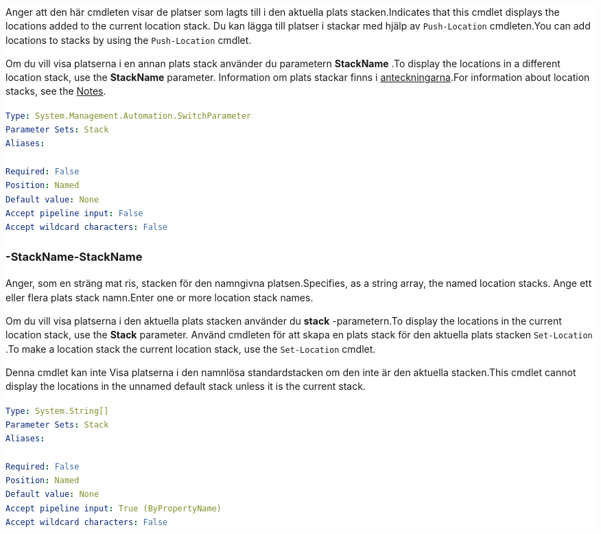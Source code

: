 <span data-ttu-id="d4cef-143">Anger att den här cmdleten visar de platser som lagts till i den aktuella plats stacken.</span><span class="sxs-lookup"><span data-stu-id="d4cef-143">Indicates that this cmdlet displays the locations added to the current location stack.</span></span> <span data-ttu-id="d4cef-144">Du kan lägga till platser i stackar med hjälp av `Push-Location` cmdleten.</span><span class="sxs-lookup"><span data-stu-id="d4cef-144">You can add locations to stacks by using the `Push-Location` cmdlet.</span></span>

<span data-ttu-id="d4cef-145">Om du vill visa platserna i en annan plats stack använder du parametern **StackName** .</span><span class="sxs-lookup"><span data-stu-id="d4cef-145">To display the locations in a different location stack, use the **StackName** parameter.</span></span> <span data-ttu-id="d4cef-146">Information om plats stackar finns i [anteckningarna](#notes).</span><span class="sxs-lookup"><span data-stu-id="d4cef-146">For information about location stacks, see the [Notes](#notes).</span></span>

```yaml
Type: System.Management.Automation.SwitchParameter
Parameter Sets: Stack
Aliases:

Required: False
Position: Named
Default value: None
Accept pipeline input: False
Accept wildcard characters: False
```

### <span data-ttu-id="d4cef-147">-StackName</span><span class="sxs-lookup"><span data-stu-id="d4cef-147">-StackName</span></span>

<span data-ttu-id="d4cef-148">Anger, som en sträng mat ris, stacken för den namngivna platsen.</span><span class="sxs-lookup"><span data-stu-id="d4cef-148">Specifies, as a string array, the named location stacks.</span></span> <span data-ttu-id="d4cef-149">Ange ett eller flera plats stack namn.</span><span class="sxs-lookup"><span data-stu-id="d4cef-149">Enter one or more location stack names.</span></span>

<span data-ttu-id="d4cef-150">Om du vill visa platserna i den aktuella plats stacken använder du **stack** -parametern.</span><span class="sxs-lookup"><span data-stu-id="d4cef-150">To display the locations in the current location stack, use the **Stack** parameter.</span></span> <span data-ttu-id="d4cef-151">Använd cmdleten för att skapa en plats stack för den aktuella plats stacken `Set-Location` .</span><span class="sxs-lookup"><span data-stu-id="d4cef-151">To make a location stack the current location stack, use the `Set-Location` cmdlet.</span></span>

<span data-ttu-id="d4cef-152">Denna cmdlet kan inte Visa platserna i den namnlösa standardstacken om den inte är den aktuella stacken.</span><span class="sxs-lookup"><span data-stu-id="d4cef-152">This cmdlet cannot display the locations in the unnamed default stack unless it is the current stack.</span></span>

```yaml
Type: System.String[]
Parameter Sets: Stack
Aliases:

Required: False
Position: Named
Default value: None
Accept pipeline input: True (ByPropertyName)
Accept wildcard characters: False
```
